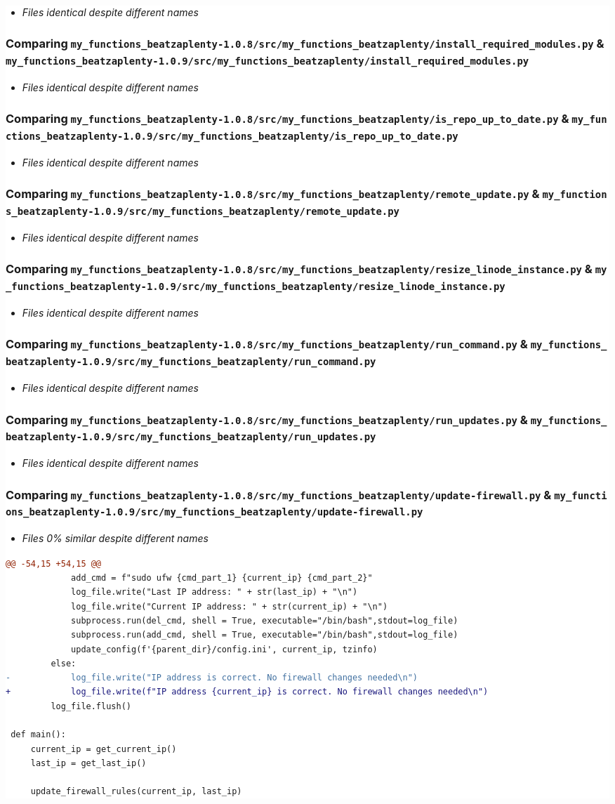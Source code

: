  * *Files identical despite different names*

### Comparing `my_functions_beatzaplenty-1.0.8/src/my_functions_beatzaplenty/install_required_modules.py` & `my_functions_beatzaplenty-1.0.9/src/my_functions_beatzaplenty/install_required_modules.py`

 * *Files identical despite different names*

### Comparing `my_functions_beatzaplenty-1.0.8/src/my_functions_beatzaplenty/is_repo_up_to_date.py` & `my_functions_beatzaplenty-1.0.9/src/my_functions_beatzaplenty/is_repo_up_to_date.py`

 * *Files identical despite different names*

### Comparing `my_functions_beatzaplenty-1.0.8/src/my_functions_beatzaplenty/remote_update.py` & `my_functions_beatzaplenty-1.0.9/src/my_functions_beatzaplenty/remote_update.py`

 * *Files identical despite different names*

### Comparing `my_functions_beatzaplenty-1.0.8/src/my_functions_beatzaplenty/resize_linode_instance.py` & `my_functions_beatzaplenty-1.0.9/src/my_functions_beatzaplenty/resize_linode_instance.py`

 * *Files identical despite different names*

### Comparing `my_functions_beatzaplenty-1.0.8/src/my_functions_beatzaplenty/run_command.py` & `my_functions_beatzaplenty-1.0.9/src/my_functions_beatzaplenty/run_command.py`

 * *Files identical despite different names*

### Comparing `my_functions_beatzaplenty-1.0.8/src/my_functions_beatzaplenty/run_updates.py` & `my_functions_beatzaplenty-1.0.9/src/my_functions_beatzaplenty/run_updates.py`

 * *Files identical despite different names*

### Comparing `my_functions_beatzaplenty-1.0.8/src/my_functions_beatzaplenty/update-firewall.py` & `my_functions_beatzaplenty-1.0.9/src/my_functions_beatzaplenty/update-firewall.py`

 * *Files 0% similar despite different names*

```diff
@@ -54,15 +54,15 @@
             add_cmd = f"sudo ufw {cmd_part_1} {current_ip} {cmd_part_2}"
             log_file.write("Last IP address: " + str(last_ip) + "\n")
             log_file.write("Current IP address: " + str(current_ip) + "\n")
             subprocess.run(del_cmd, shell = True, executable="/bin/bash",stdout=log_file)
             subprocess.run(add_cmd, shell = True, executable="/bin/bash",stdout=log_file)
             update_config(f'{parent_dir}/config.ini', current_ip, tzinfo)
         else:
-            log_file.write("IP address is correct. No firewall changes needed\n")
+            log_file.write(f"IP address {current_ip} is correct. No firewall changes needed\n")
         log_file.flush()
 
 def main():
     current_ip = get_current_ip()
     last_ip = get_last_ip()
 
     update_firewall_rules(current_ip, last_ip)
```